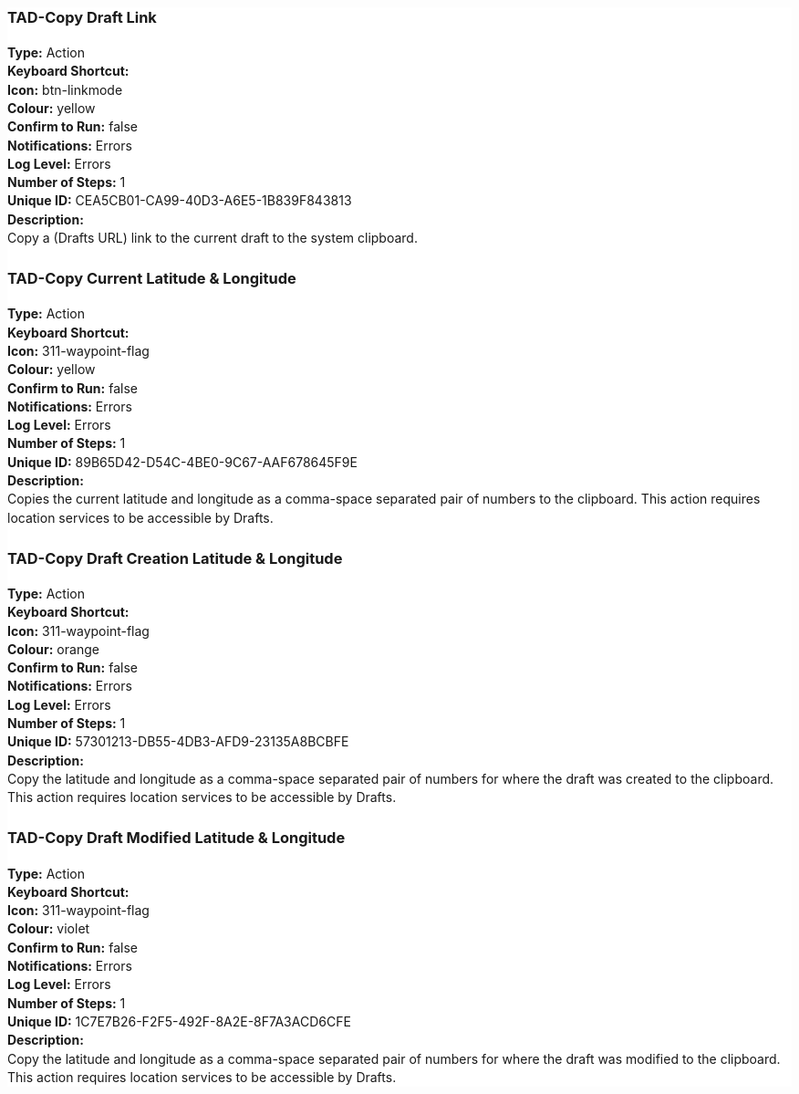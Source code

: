 
### TAD-Copy Draft Link
**Type:** Action  
**Keyboard Shortcut:**   
**Icon:** btn-linkmode  
**Colour:** yellow  
**Confirm to Run:** false  
**Notifications:** Errors  
**Log Level:** Errors  
**Number of Steps:** 1  
**Unique ID:** CEA5CB01-CA99-40D3-A6E5-1B839F843813  
**Description:**  
Copy a (Drafts URL) link to the current draft to the system clipboard.


### TAD-Copy Current Latitude & Longitude
**Type:** Action  
**Keyboard Shortcut:**   
**Icon:** 311-waypoint-flag  
**Colour:** yellow  
**Confirm to Run:** false  
**Notifications:** Errors  
**Log Level:** Errors  
**Number of Steps:** 1  
**Unique ID:** 89B65D42-D54C-4BE0-9C67-AAF678645F9E  
**Description:**  
Copies the current latitude and longitude as a comma-space separated pair of numbers to the clipboard.
This action requires location services to be accessible by Drafts.


### TAD-Copy Draft Creation Latitude & Longitude
**Type:** Action  
**Keyboard Shortcut:**   
**Icon:** 311-waypoint-flag  
**Colour:** orange  
**Confirm to Run:** false  
**Notifications:** Errors  
**Log Level:** Errors  
**Number of Steps:** 1  
**Unique ID:** 57301213-DB55-4DB3-AFD9-23135A8BCBFE  
**Description:**  
Copy the latitude and longitude as a comma-space separated pair of numbers for where the draft was created to the clipboard.
This action requires location services to be accessible by Drafts.


### TAD-Copy Draft Modified Latitude & Longitude
**Type:** Action  
**Keyboard Shortcut:**   
**Icon:** 311-waypoint-flag  
**Colour:** violet  
**Confirm to Run:** false  
**Notifications:** Errors  
**Log Level:** Errors  
**Number of Steps:** 1  
**Unique ID:** 1C7E7B26-F2F5-492F-8A2E-8F7A3ACD6CFE  
**Description:**  
Copy the latitude and longitude as a comma-space separated pair of numbers for where the draft was modified to the clipboard.
This action requires location services to be accessible by Drafts.
